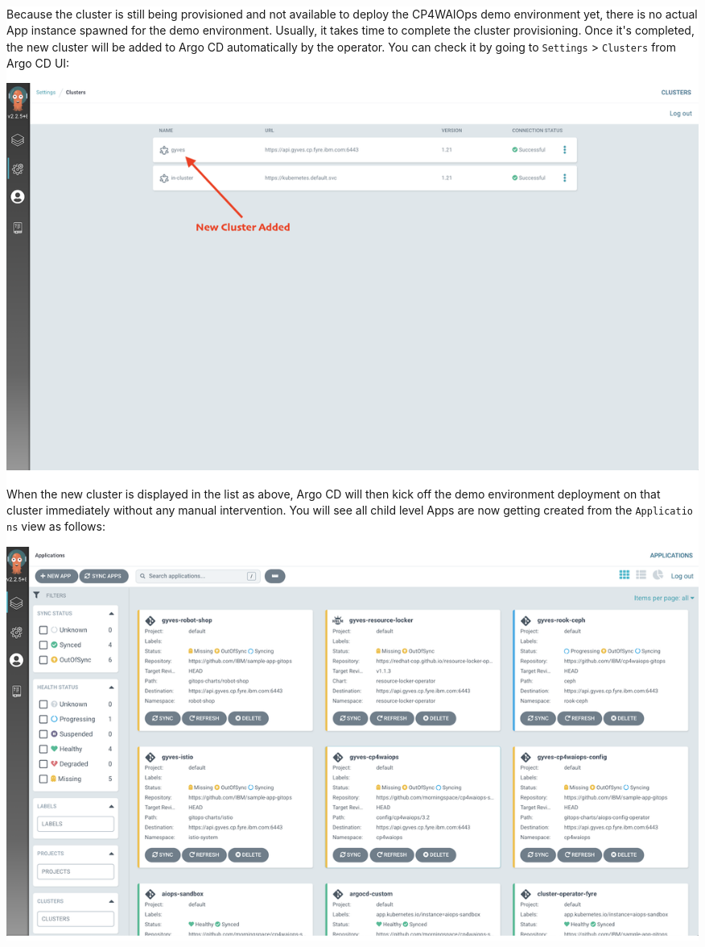 Because the cluster is still being provisioned and not available to deploy the CP4WAIOps demo environment yet, there is no actual App instance spawned for the demo environment. Usually, it takes time to complete the cluster provisioning. Once it's completed, the new cluster will be added to Argo CD automatically by the operator. You can check it by going to `Settings` > `Clusters` from Argo CD UI:

![](images/20-cluster-auto-added.png)

When the new cluster is displayed in the list as above, Argo CD will then kick off the demo environment deployment on that cluster immediately without any manual intervention. You will see all child level Apps are now getting created from the `Applications` view as follows:

![](images/21-deploy-appsets.png)
